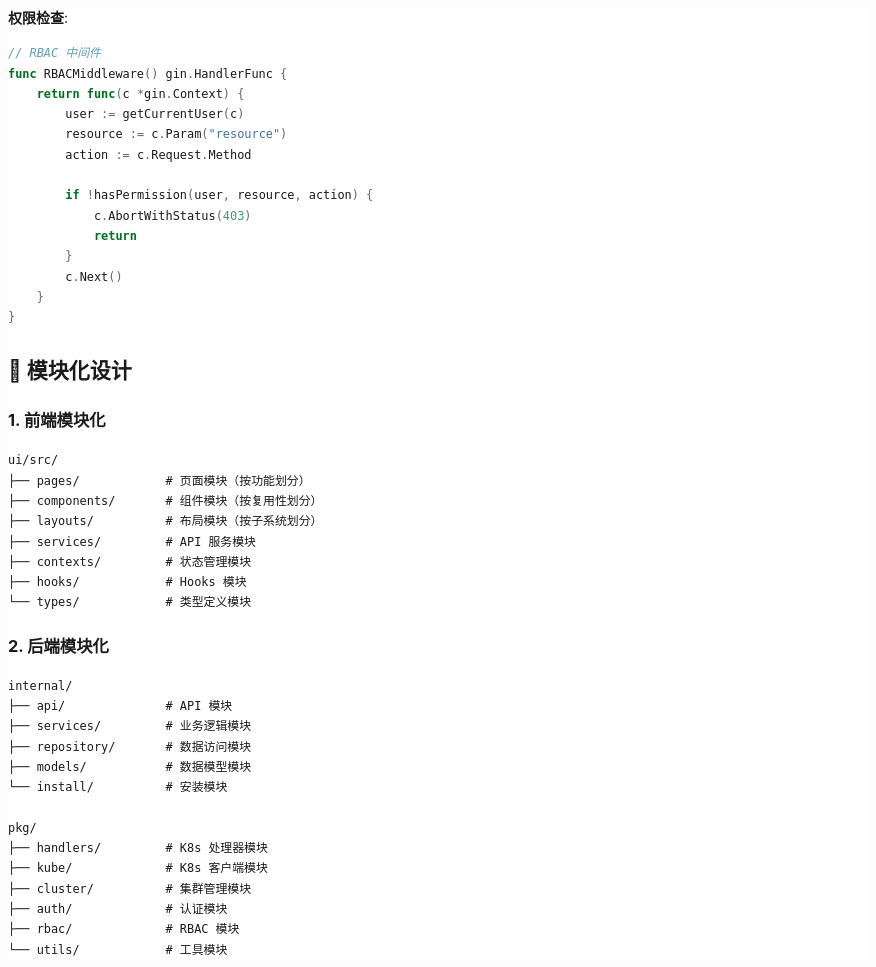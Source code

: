 **权限检查**:
```go
// RBAC 中间件
func RBACMiddleware() gin.HandlerFunc {
    return func(c *gin.Context) {
        user := getCurrentUser(c)
        resource := c.Param("resource")
        action := c.Request.Method

        if !hasPermission(user, resource, action) {
            c.AbortWithStatus(403)
            return
        }
        c.Next()
    }
}
```

## 🧩 模块化设计

### 1. 前端模块化

```
ui/src/
├── pages/            # 页面模块（按功能划分）
├── components/       # 组件模块（按复用性划分）
├── layouts/          # 布局模块（按子系统划分）
├── services/         # API 服务模块
├── contexts/         # 状态管理模块
├── hooks/            # Hooks 模块
└── types/            # 类型定义模块
```

### 2. 后端模块化

```
internal/
├── api/              # API 模块
├── services/         # 业务逻辑模块
├── repository/       # 数据访问模块
├── models/           # 数据模型模块
└── install/          # 安装模块

pkg/
├── handlers/         # K8s 处理器模块
├── kube/             # K8s 客户端模块
├── cluster/          # 集群管理模块
├── auth/             # 认证模块
├── rbac/             # RBAC 模块
└── utils/            # 工具模块
```
